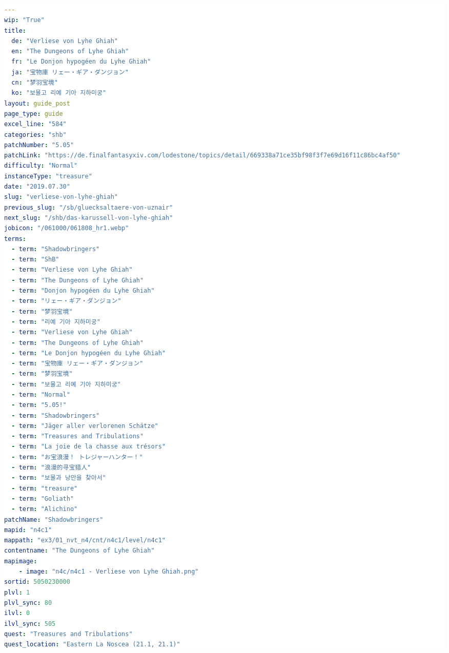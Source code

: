 ```yaml
---
wip: "True"
title:
  de: "Verliese von Lyhe Ghiah"
  en: "The Dungeons of Lyhe Ghiah"
  fr: "Le Donjon hypogéen du Lyhe Ghiah"
  ja: "宝物庫 リェー・ギア・ダンジョン"
  cn: "梦羽宝境"
  ko: "보물고 리예 기아 지하미궁"
layout: guide_post
page_type: guide
excel_line: "584"
categories: "shb"
patchNumber: "5.05"
patchLink: "https://de.finalfantasyxiv.com/lodestone/topics/detail/669338a71ce35bf98f3f7e69d16f11c86bc4af50"
difficulty: "Normal"
instanceType: "treasure"
date: "2019.07.30"
slug: "verliese-von-lyhe-ghiah"
previous_slug: "/sb/gluecksaltaere-von-uznair"
next_slug: "/shb/das-karussell-von-lyhe-ghiah"
jobicon: "/061000/061808_hr1.webp"
terms:
  - term: "Shadowbringers"
  - term: "ShB"
  - term: "Verliese von Lyhe Ghiah"
  - term: "The Dungeons of Lyhe Ghiah"
  - term: "Donjon hypogéen du Lyhe Ghiah"
  - term: "リェー・ギア・ダンジョン"
  - term: "梦羽宝境"
  - term: "리예 기아 지하미궁"
  - term: "Verliese von Lyhe Ghiah"
  - term: "The Dungeons of Lyhe Ghiah"
  - term: "Le Donjon hypogéen du Lyhe Ghiah"
  - term: "宝物庫 リェー・ギア・ダンジョン"
  - term: "梦羽宝境"
  - term: "보물고 리예 기아 지하미궁"
  - term: "Normal"
  - term: "5.05!"
  - term: "Shadowbringers"
  - term: "Jäger aller verlorenen Schätze"
  - term: "Treasures and Tribulations"
  - term: "La joie de la chasse aux trésors"
  - term: "お宝浪漫！ トレジャーハンター！"
  - term: "浪漫的寻宝猎人"
  - term: "보물과 낭만을 찾아서"
  - term: "treasure"
  - term: "Goliath"
  - term: "Alichino"
patchName: "Shadowbringers"
mapid: "n4c1"
mappath: "ex3/01_nvt_n4/cnt/n4c1/level/n4c1"
contentname: "The Dungeons of Lyhe Ghiah"
mapimage:
    - image: "n4c/n4c1 - Verliese von Lyhe Ghiah.png"
sortid: 5050230000
plvl: 1
plvl_sync: 80
ilvl: 0
ilvl_sync: 505
quest: "Treasures and Tribulations"
quest_location: "Eastern La Noscea (21.1, 21.1)"
```